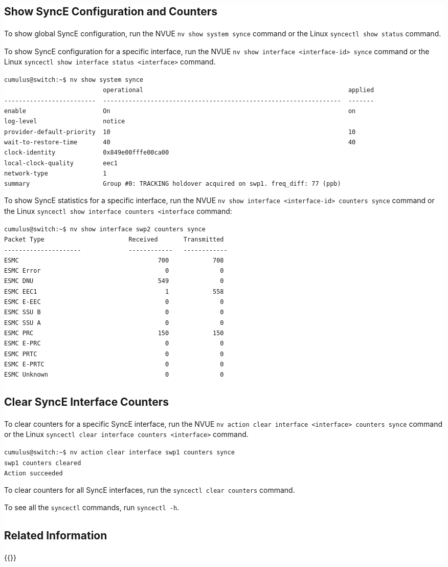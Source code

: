 ## Show SyncE Configuration and Counters

To show global SyncE configuration, run the NVUE `nv show system synce` command or the Linux `syncectl show status` command.

To show SyncE configuration for a specific interface, run the NVUE `nv show interface <interface-id> synce` command or the Linux  `syncectl show interface status <interface>` command.

```
cumulus@switch:~$ nv show system synce
                           operational                                                        applied
-------------------------  -----------------------------------------------------------------  -------
enable                     On                                                                 on
log-level                  notice
provider-default-priority  10                                                                 10
wait-to-restore-time       40                                                                 40
clock-identity             0x849e00fffe00ca00
local-clock-quality        eec1
network-type               1
summary                    Group #0: TRACKING holdover acquired on swp1. freq_diff: 77 (ppb)
```

To show SyncE statistics for a specific interface, run the NVUE `nv show interface <interface-id> counters synce` command or the Linux `syncectl show interface counters <interface` command:

```
cumulus@switch:~$ nv show interface swp2 counters synce
Packet Type                       Received       Transmitted    
---------------------             ------------   ------------   
ESMC                                      700            708
ESMC Error                                  0              0
ESMC DNU                                  549              0
ESMC EEC1                                   1            558
ESMC E-EEC                                  0              0
ESMC SSU B                                  0              0
ESMC SSU A                                  0              0
ESMC PRC                                  150            150
ESMC E-PRC                                  0              0
ESMC PRTC                                   0              0
ESMC E-PRTC                                 0              0
ESMC Unknown                                0              0
```

## Clear SyncE Interface Counters

To clear counters for a specific SyncE interface, run the NVUE `nv action clear interface <interface> counters synce` command or the Linux `syncectl clear interface counters <interface>` command.

```
cumulus@switch:~$ nv action clear interface swp1 counters synce
swp1 counters cleared
Action succeeded
```

To clear counters for all SyncE interfaces, run the `syncectl clear counters` command.

To see all the `syncectl` commands, run `syncectl -h`.

## Related Information

{{<exlink url="https://www.itu.int/rec/T-REC-G.781" text="ITU G.781">}}
